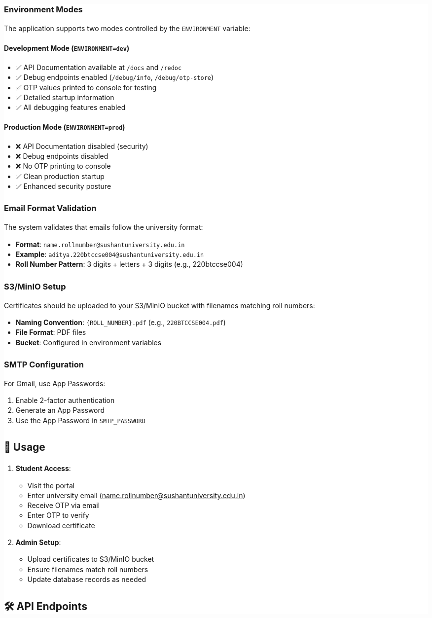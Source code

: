 ### Environment Modes
The application supports two modes controlled by the `ENVIRONMENT` variable:

#### Development Mode (`ENVIRONMENT=dev`)
- ✅ API Documentation available at `/docs` and `/redoc`
- ✅ Debug endpoints enabled (`/debug/info`, `/debug/otp-store`)
- ✅ OTP values printed to console for testing
- ✅ Detailed startup information
- ✅ All debugging features enabled

#### Production Mode (`ENVIRONMENT=prod`)
- ❌ API Documentation disabled (security)
- ❌ Debug endpoints disabled
- ❌ No OTP printing to console
- ✅ Clean production startup
- ✅ Enhanced security posture

### Email Format Validation
The system validates that emails follow the university format:
- **Format**: `name.rollnumber@sushantuniversity.edu.in`
- **Example**: `aditya.220btccse004@sushantuniversity.edu.in`
- **Roll Number Pattern**: 3 digits + letters + 3 digits (e.g., 220btccse004)

### S3/MinIO Setup
Certificates should be uploaded to your S3/MinIO bucket with filenames matching roll numbers:
- **Naming Convention**: `{ROLL_NUMBER}.pdf` (e.g., `220BTCCSE004.pdf`)
- **File Format**: PDF files
- **Bucket**: Configured in environment variables

### SMTP Configuration
For Gmail, use App Passwords:
1. Enable 2-factor authentication
2. Generate an App Password
3. Use the App Password in `SMTP_PASSWORD`

## 🎯 Usage

1. **Student Access**:
   - Visit the portal
   - Enter university email (name.rollnumber@sushantuniversity.edu.in)
   - Receive OTP via email
   - Enter OTP to verify
   - Download certificate

2. **Admin Setup**:
   - Upload certificates to S3/MinIO bucket
   - Ensure filenames match roll numbers
   - Update database records as needed

## 🛠️ API Endpoints
